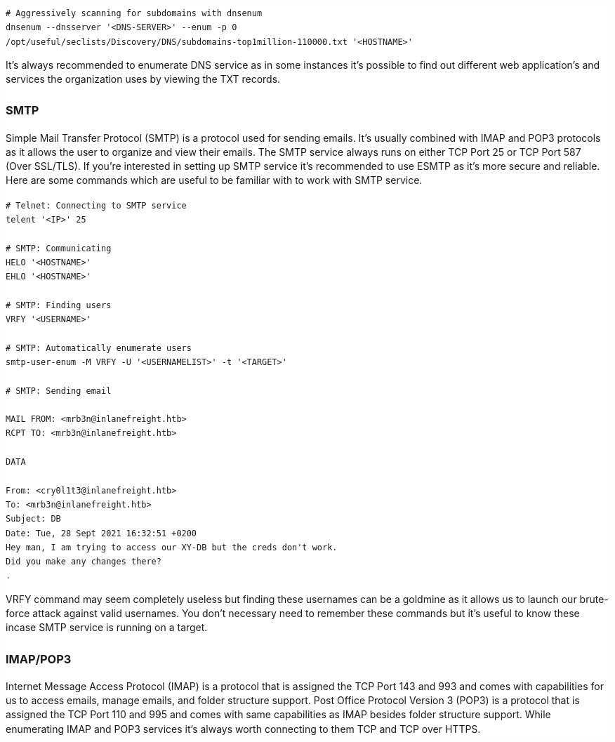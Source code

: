 ```shell title="DNS"
# Aggressively scanning for subdomains with dnsenum
dnsenum --dnsserver '<DNS-SERVER>' --enum -p 0 
/opt/useful/seclists/Discovery/DNS/subdomains-top1million-110000.txt '<HOSTNAME>'
```

It’s always recommended to enumerate DNS service as in some instances it’s possible to find out different web application’s and services the organization uses by viewing the TXT records.

### SMTP

Simple Mail Transfer Protocol (SMTP) is a protocol used for sending emails. It’s usually combined with IMAP and POP3 protocols as it allows the user to organize and view their emails. The SMTP service always runs on either TCP Port 25 or TCP Port 587 (Over SSL/TLS). If you’re interested in setting up SMTP service it’s recommended to use ESMTP as it’s more secure and reliable. Here are some commands which are useful to be familiar with to work with SMTP service. 

```shell title="SMTP"
# Telnet: Connecting to SMTP service
telent '<IP>' 25

# SMTP: Communicating
HELO '<HOSTNAME>'
EHLO '<HOSTNAME>'

# SMTP: Finding users
VRFY '<USERNAME>'

# SMTP: Automatically enumerate users
smtp-user-enum -M VRFY -U '<USERNAMELIST>' -t '<TARGET>'

# SMTP: Sending email

MAIL FROM: <mrb3n@inlanefreight.htb>
RCPT TO: <mrb3n@inlanefreight.htb>

DATA

From: <cry0l1t3@inlanefreight.htb>
To: <mrb3n@inlanefreight.htb>
Subject: DB
Date: Tue, 28 Sept 2021 16:32:51 +0200
Hey man, I am trying to access our XY-DB but the creds don't work. 
Did you make any changes there?
.
```

VRFY command may seem completely useless but finding these usernames can be a goldmine as it allows us to launch our brute-force attack against valid usernames. You don’t necessary need to remember these commands but it’s useful to know these incase SMTP service is running on a target.

### IMAP/POP3

Internet Message Access Protocol (IMAP) is a protocol that is assigned the TCP Port 143 and 993 and comes with capabilities for us to access emails, manage emails, and folder structure support. Post Office Protocol Version 3 (POP3) is a protocol that is assigned the TCP Port 110 and 995 and comes with same capabilities as IMAP besides folder structure support. While enumerating IMAP and POP3 services it’s always worth connecting to them TCP and TCP over HTTPS.
